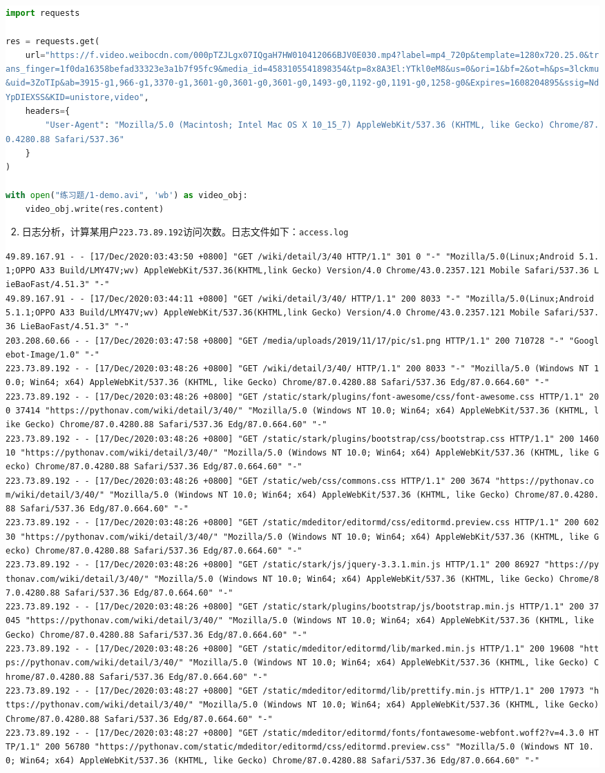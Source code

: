 ```python
import requests

res = requests.get(
    url="https://f.video.weibocdn.com/000pTZJLgx07IQgaH7HW010412066BJV0E030.mp4?label=mp4_720p&template=1280x720.25.0&trans_finger=1f0da16358befad33323e3a1b7f95fc9&media_id=4583105541898354&tp=8x8A3El:YTkl0eM8&us=0&ori=1&bf=2&ot=h&ps=3lckmu&uid=3ZoTIp&ab=3915-g1,966-g1,3370-g1,3601-g0,3601-g0,3601-g0,1493-g0,1192-g0,1191-g0,1258-g0&Expires=1608204895&ssig=NdYpDIEXSS&KID=unistore,video",
    headers={
        "User-Agent": "Mozilla/5.0 (Macintosh; Intel Mac OS X 10_15_7) AppleWebKit/537.36 (KHTML, like Gecko) Chrome/87.0.4280.88 Safari/537.36"
    }
)

with open("练习题/1-demo.avi", 'wb') as video_obj:
    video_obj.write(res.content)
```

2. 日志分析，计算某用户`223.73.89.192`访问次数。日志文件如下：`access.log`

```
49.89.167.91 - - [17/Dec/2020:03:43:50 +0800] "GET /wiki/detail/3/40 HTTP/1.1" 301 0 "-" "Mozilla/5.0(Linux;Android 5.1.1;OPPO A33 Build/LMY47V;wv) AppleWebKit/537.36(KHTML,link Gecko) Version/4.0 Chrome/43.0.2357.121 Mobile Safari/537.36 LieBaoFast/4.51.3" "-"
49.89.167.91 - - [17/Dec/2020:03:44:11 +0800] "GET /wiki/detail/3/40/ HTTP/1.1" 200 8033 "-" "Mozilla/5.0(Linux;Android 5.1.1;OPPO A33 Build/LMY47V;wv) AppleWebKit/537.36(KHTML,link Gecko) Version/4.0 Chrome/43.0.2357.121 Mobile Safari/537.36 LieBaoFast/4.51.3" "-"
203.208.60.66 - - [17/Dec/2020:03:47:58 +0800] "GET /media/uploads/2019/11/17/pic/s1.png HTTP/1.1" 200 710728 "-" "Googlebot-Image/1.0" "-"
223.73.89.192 - - [17/Dec/2020:03:48:26 +0800] "GET /wiki/detail/3/40/ HTTP/1.1" 200 8033 "-" "Mozilla/5.0 (Windows NT 10.0; Win64; x64) AppleWebKit/537.36 (KHTML, like Gecko) Chrome/87.0.4280.88 Safari/537.36 Edg/87.0.664.60" "-"
223.73.89.192 - - [17/Dec/2020:03:48:26 +0800] "GET /static/stark/plugins/font-awesome/css/font-awesome.css HTTP/1.1" 200 37414 "https://pythonav.com/wiki/detail/3/40/" "Mozilla/5.0 (Windows NT 10.0; Win64; x64) AppleWebKit/537.36 (KHTML, like Gecko) Chrome/87.0.4280.88 Safari/537.36 Edg/87.0.664.60" "-"
223.73.89.192 - - [17/Dec/2020:03:48:26 +0800] "GET /static/stark/plugins/bootstrap/css/bootstrap.css HTTP/1.1" 200 146010 "https://pythonav.com/wiki/detail/3/40/" "Mozilla/5.0 (Windows NT 10.0; Win64; x64) AppleWebKit/537.36 (KHTML, like Gecko) Chrome/87.0.4280.88 Safari/537.36 Edg/87.0.664.60" "-"
223.73.89.192 - - [17/Dec/2020:03:48:26 +0800] "GET /static/web/css/commons.css HTTP/1.1" 200 3674 "https://pythonav.com/wiki/detail/3/40/" "Mozilla/5.0 (Windows NT 10.0; Win64; x64) AppleWebKit/537.36 (KHTML, like Gecko) Chrome/87.0.4280.88 Safari/537.36 Edg/87.0.664.60" "-"
223.73.89.192 - - [17/Dec/2020:03:48:26 +0800] "GET /static/mdeditor/editormd/css/editormd.preview.css HTTP/1.1" 200 60230 "https://pythonav.com/wiki/detail/3/40/" "Mozilla/5.0 (Windows NT 10.0; Win64; x64) AppleWebKit/537.36 (KHTML, like Gecko) Chrome/87.0.4280.88 Safari/537.36 Edg/87.0.664.60" "-"
223.73.89.192 - - [17/Dec/2020:03:48:26 +0800] "GET /static/stark/js/jquery-3.3.1.min.js HTTP/1.1" 200 86927 "https://pythonav.com/wiki/detail/3/40/" "Mozilla/5.0 (Windows NT 10.0; Win64; x64) AppleWebKit/537.36 (KHTML, like Gecko) Chrome/87.0.4280.88 Safari/537.36 Edg/87.0.664.60" "-"
223.73.89.192 - - [17/Dec/2020:03:48:26 +0800] "GET /static/stark/plugins/bootstrap/js/bootstrap.min.js HTTP/1.1" 200 37045 "https://pythonav.com/wiki/detail/3/40/" "Mozilla/5.0 (Windows NT 10.0; Win64; x64) AppleWebKit/537.36 (KHTML, like Gecko) Chrome/87.0.4280.88 Safari/537.36 Edg/87.0.664.60" "-"
223.73.89.192 - - [17/Dec/2020:03:48:26 +0800] "GET /static/mdeditor/editormd/lib/marked.min.js HTTP/1.1" 200 19608 "https://pythonav.com/wiki/detail/3/40/" "Mozilla/5.0 (Windows NT 10.0; Win64; x64) AppleWebKit/537.36 (KHTML, like Gecko) Chrome/87.0.4280.88 Safari/537.36 Edg/87.0.664.60" "-"
223.73.89.192 - - [17/Dec/2020:03:48:27 +0800] "GET /static/mdeditor/editormd/lib/prettify.min.js HTTP/1.1" 200 17973 "https://pythonav.com/wiki/detail/3/40/" "Mozilla/5.0 (Windows NT 10.0; Win64; x64) AppleWebKit/537.36 (KHTML, like Gecko) Chrome/87.0.4280.88 Safari/537.36 Edg/87.0.664.60" "-"
223.73.89.192 - - [17/Dec/2020:03:48:27 +0800] "GET /static/mdeditor/editormd/fonts/fontawesome-webfont.woff2?v=4.3.0 HTTP/1.1" 200 56780 "https://pythonav.com/static/mdeditor/editormd/css/editormd.preview.css" "Mozilla/5.0 (Windows NT 10.0; Win64; x64) AppleWebKit/537.36 (KHTML, like Gecko) Chrome/87.0.4280.88 Safari/537.36 Edg/87.0.664.60" "-"
```